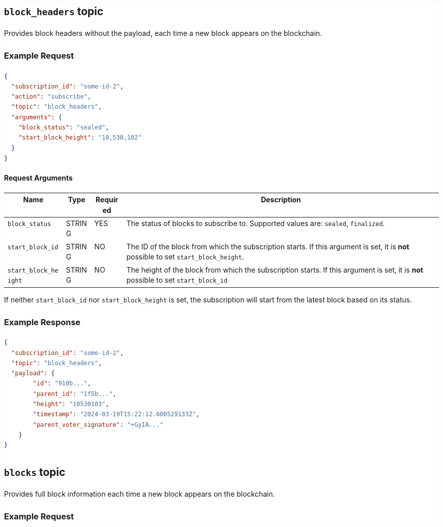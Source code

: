 ## `block_headers` topic

Provides block headers without the payload, each time a new block appears on the blockchain.

### Example Request

```json
{
  "subscription_id": "some-id-2",
  "action": "subscribe",
  "topic": "block_headers",
  "arguments": {
    "block_status": "sealed",
    "start_block_height": "10,530,102"
  }
}
```  

#### Request Arguments  

| Name                 | Type   | Required | Description                                                                                                                          |
| -------------------- | ------ | -------- | ------------------------------------------------------------------------------------------------------------------------------------ |
| `block_status`       | STRING | YES      | The status of blocks to subscribe to. Supported values are: `sealed`, `finalized`. |
| `start_block_id`     | STRING | NO       | The ID of the block from which the subscription starts. If this argument is set, it is **not** possible to set `start_block_height`. |  |
| `start_block_height` | STRING | NO       | The height of the block from which the subscription starts. If this argument is set, it is **not** possible to set `start_block_id`  |

If neither `start_block_id` nor `start_block_height` is set, the subscription will start from the latest block based on its status.

### Example Response

```json
{
  "subscription_id": "some-id-2",
  "topic": "block_headers",
  "payload": {
        "id": "910b...",
        "parent_id": "1f5b...",
        "height": "10530103",
        "timestamp": "2024-03-19T15:22:12.600529133Z",
        "parent_voter_signature": "+GyIA..."
    }
}
```

## `blocks` topic

Provides full block information each time a new block appears on the blockchain.

### Example Request
